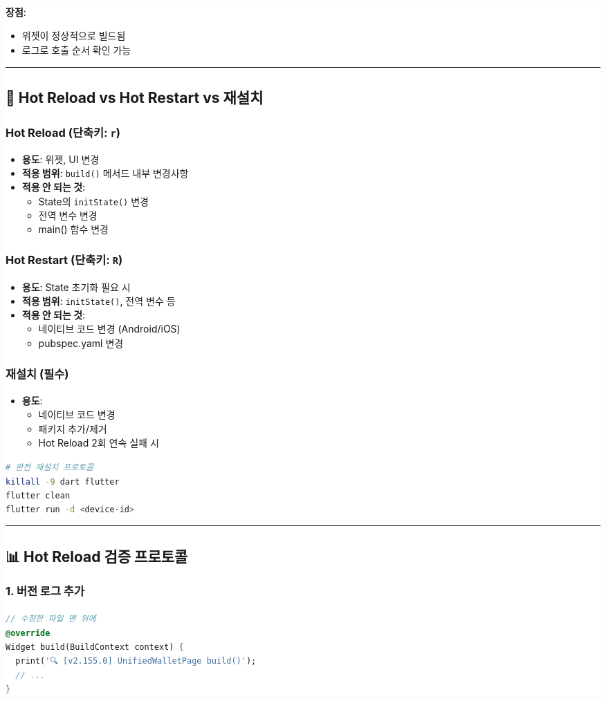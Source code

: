 **장점**:
- 위젯이 정상적으로 빌드됨
- 로그로 호출 순서 확인 가능

---

## 🚀 Hot Reload vs Hot Restart vs 재설치

### Hot Reload (단축키: `r`)
- **용도**: 위젯, UI 변경
- **적용 범위**: `build()` 메서드 내부 변경사항
- **적용 안 되는 것**:
  - State의 `initState()` 변경
  - 전역 변수 변경
  - main() 함수 변경

### Hot Restart (단축키: `R`)
- **용도**: State 초기화 필요 시
- **적용 범위**: `initState()`, 전역 변수 등
- **적용 안 되는 것**:
  - 네이티브 코드 변경 (Android/iOS)
  - pubspec.yaml 변경

### 재설치 (필수)
- **용도**:
  - 네이티브 코드 변경
  - 패키지 추가/제거
  - Hot Reload 2회 연속 실패 시

```bash
# 완전 재설치 프로토콜
killall -9 dart flutter
flutter clean
flutter run -d <device-id>
```

---

## 📊 Hot Reload 검증 프로토콜

### 1. 버전 로그 추가

```dart
// 수정한 파일 맨 위에
@override
Widget build(BuildContext context) {
  print('🔍 [v2.155.0] UnifiedWalletPage build()');
  // ...
}
```
